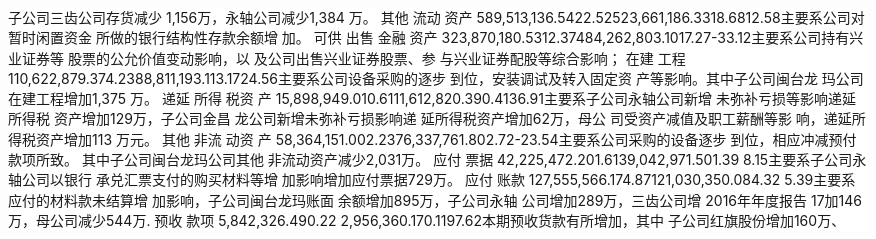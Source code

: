 子公司三齿公司存货减少
1,156万，永轴公司减少1,384
万。
其他
流动
资产
589,513,136.5422.52523,661,186.3318.6812.58主要系公司对暂时闲置资金
所做的银行结构性存款余额增
加。
可供
出售
金融
资产
323,870,180.5312.37484,262,803.1017.27-33.12主要系公司持有兴业证券等
股票的公允价值变动影响，以
及公司出售兴业证券股票、参
与兴业证券配股等综合影响；
在建
工程
110,622,879.374.2388,811,193.113.1724.56主要系公司设备采购的逐步
到位，安装调试及转入固定资
产等影响。其中子公司闽台龙
玛公司在建工程增加1,375
万。
递延
所得
税资
产
15,898,949.010.6111,612,820.390.4136.91主要系子公司永轴公司新增
未弥补亏损等影响递延所得税
资产增加129万，子公司金昌
龙公司新增未弥补亏损影响递
延所得税资产增加62万，母公
司受资产减值及职工薪酬等影
响，递延所得税资产增加113
万元。
其他
非流
动资
产
58,364,151.002.2376,337,761.802.72-23.54主要系公司采购的设备逐步
到位，相应冲减预付款项所致。
其中子公司闽台龙玛公司其他
非流动资产减少2,031万。
应付
票据
42,225,472.201.6139,042,971.501.39
8.15主要系子公司永轴公司以银行
承兑汇票支付的购买材料等增
加影响增加应付票据729万。
应付
账款
127,555,566.174.87121,030,350.084.32
5.39主要系应付的材料款未结算增
加影响，子公司闽台龙玛账面
余额增加895万，子公司永轴
公司增加289万，三齿公司增
2016年年度报告
17加146万，母公司减少544万.
预收
款项
5,842,326.490.22
2,956,360.170.1197.62本期预收货款有所增加，其中
子公司红旗股份增加160万、
